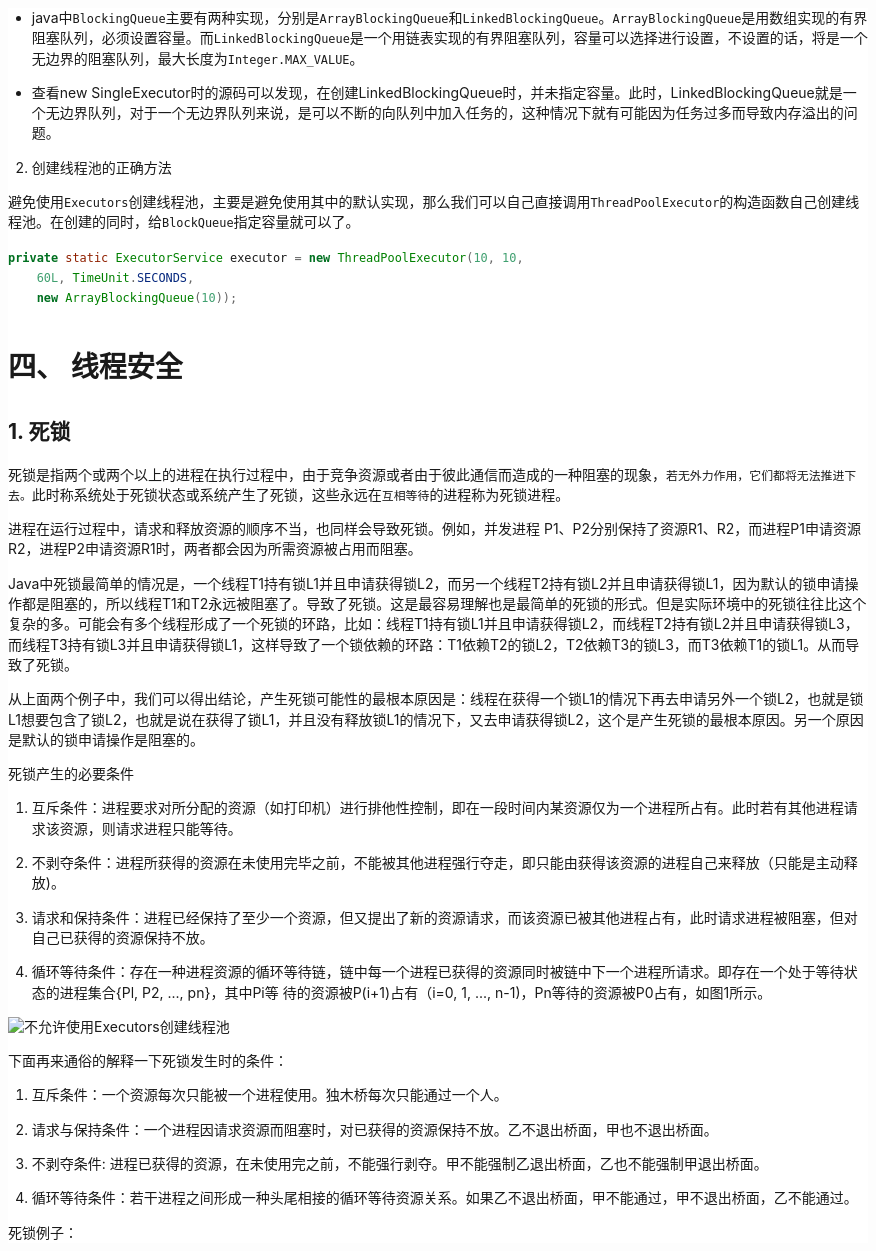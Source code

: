 + java中`BlockingQueue`主要有两种实现，分别是`ArrayBlockingQueue`和`LinkedBlockingQueue`。`ArrayBlockingQueue`是用数组实现的有界阻塞队列，必须设置容量。而`LinkedBlockingQueue`是一个用链表实现的有界阻塞队列，容量可以选择进行设置，不设置的话，将是一个无边界的阻塞队列，最大长度为`Integer.MAX_VALUE`。

+ 查看new SingleExecutor时的源码可以发现，在创建LinkedBlockingQueue时，并未指定容量。此时，LinkedBlockingQueue就是一个无边界队列，对于一个无边界队列来说，是可以不断的向队列中加入任务的，这种情况下就有可能因为任务过多而导致内存溢出的问题。

2. 创建线程池的正确方法

避免使用`Executors`创建线程池，主要是避免使用其中的默认实现，那么我们可以自己直接调用`ThreadPoolExecutor`的构造函数自己创建线程池。在创建的同时，给`BlockQueue`指定容量就可以了。

```java
private static ExecutorService executor = new ThreadPoolExecutor(10, 10,
    60L, TimeUnit.SECONDS,
    new ArrayBlockingQueue(10));
```

# 四、 线程安全

## 1. 死锁

死锁是指两个或两个以上的进程在执行过程中，由于竞争资源或者由于彼此通信而造成的一种阻塞的现象，`若无外力作用，它们都将无法推进下去。`此时称系统处于死锁状态或系统产生了死锁，这些永远在`互相等待`的进程称为死锁进程。

进程在运行过程中，请求和释放资源的顺序不当，也同样会导致死锁。例如，并发进程 P1、P2分别保持了资源R1、R2，而进程P1申请资源R2，进程P2申请资源R1时，两者都会因为所需资源被占用而阻塞。

Java中死锁最简单的情况是，一个线程T1持有锁L1并且申请获得锁L2，而另一个线程T2持有锁L2并且申请获得锁L1，因为默认的锁申请操作都是阻塞的，所以线程T1和T2永远被阻塞了。导致了死锁。这是最容易理解也是最简单的死锁的形式。但是实际环境中的死锁往往比这个复杂的多。可能会有多个线程形成了一个死锁的环路，比如：线程T1持有锁L1并且申请获得锁L2，而线程T2持有锁L2并且申请获得锁L3，而线程T3持有锁L3并且申请获得锁L1，这样导致了一个锁依赖的环路：T1依赖T2的锁L2，T2依赖T3的锁L3，而T3依赖T1的锁L1。从而导致了死锁。

从上面两个例子中，我们可以得出结论，产生死锁可能性的最根本原因是：线程在获得一个锁L1的情况下再去申请另外一个锁L2，也就是锁L1想要包含了锁L2，也就是说在获得了锁L1，并且没有释放锁L1的情况下，又去申请获得锁L2，这个是产生死锁的最根本原因。另一个原因是默认的锁申请操作是阻塞的。

死锁产生的必要条件

1. 互斥条件：进程要求对所分配的资源（如打印机）进行排他性控制，即在一段时间内某资源仅为一个进程所占有。此时若有其他进程请求该资源，则请求进程只能等待。

2. 不剥夺条件：进程所获得的资源在未使用完毕之前，不能被其他进程强行夺走，即只能由获得该资源的进程自己来释放（只能是主动释放)。

3. 请求和保持条件：进程已经保持了至少一个资源，但又提出了新的资源请求，而该资源已被其他进程占有，此时请求进程被阻塞，但对自己已获得的资源保持不放。

4. 循环等待条件：存在一种进程资源的循环等待链，链中每一个进程已获得的资源同时被链中下一个进程所请求。即存在一个处于等待状态的进程集合{Pl, P2, ..., pn}，其中Pi等 待的资源被P(i+1)占有（i=0, 1, ..., n-1)，Pn等待的资源被P0占有，如图1所示。

![不允许使用Executors创建线程池](<https://images2017.cnblogs.com/blog/249993/201801/249993-20180119114001287-1936540249.jpg> '不允许使用Executors创建线程池')

下面再来通俗的解释一下死锁发生时的条件：

1. 互斥条件：一个资源每次只能被一个进程使用。独木桥每次只能通过一个人。

2. 请求与保持条件：一个进程因请求资源而阻塞时，对已获得的资源保持不放。乙不退出桥面，甲也不退出桥面。

3. 不剥夺条件: 进程已获得的资源，在未使用完之前，不能强行剥夺。甲不能强制乙退出桥面，乙也不能强制甲退出桥面。

4. 循环等待条件：若干进程之间形成一种头尾相接的循环等待资源关系。如果乙不退出桥面，甲不能通过，甲不退出桥面，乙不能通过。

死锁例子：
